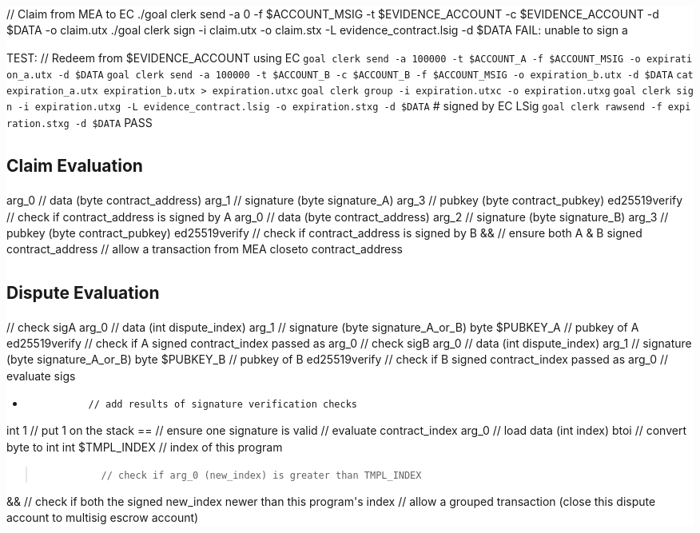 
  // Claim from MEA to EC
  ./goal clerk send -a 0 -f $ACCOUNT_MSIG -t $EVIDENCE_ACCOUNT -c $EVIDENCE_ACCOUNT -d $DATA -o claim.utx
  ./goal clerk sign -i claim.utx -o claim.stx -L evidence_contract.lsig -d $DATA
  FAIL: unable to sign a 

  TEST:
  // Redeem from $EVIDENCE_ACCOUNT using EC
  `goal clerk send -a 100000 -t $ACCOUNT_A -f $ACCOUNT_MSIG -o expiration_a.utx -d $DATA`
  `goal clerk send -a 100000 -t $ACCOUNT_B -c $ACCOUNT_B -f $ACCOUNT_MSIG -o expiration_b.utx -d $DATA`
  `cat expiration_a.utx expiration_b.utx > expiration.utxc`
  `goal clerk group -i expiration.utxc -o expiration.utxg`
  `goal clerk sign -i expiration.utxg -L evidence_contract.lsig -o expiration.stxg -d $DATA` # signed by EC LSig
  `goal clerk rawsend -f expiration.stxg -d $DATA`
  PASS

## Claim Evaluation
arg_0           // data (byte contract_address)
arg_1           // signature (byte signature_A)
arg_3           // pubkey (byte contract_pubkey)
ed25519verify   // check if contract_address is signed by A
arg_0           // data (byte contract_address)
arg_2           // signature (byte signature_B)
arg_3           // pubkey (byte contract_pubkey)
ed25519verify   // check if contract_address is signed by B
&&              // ensure both A & B signed contract_address
// allow a transaction from MEA closeto contract_address

## Dispute Evaluation
// check sigA
arg_0            // data (int dispute_index)
arg_1            // signature (byte signature_A_or_B)
byte $PUBKEY_A   // pubkey of A
ed25519verify    // check if A signed contract_index passed as arg_0
// check sigB
arg_0            // data (int dispute_index)
arg_1            // signature (byte signature_A_or_B)
byte $PUBKEY_B   // pubkey of B
ed25519verify    // check if B signed contract_index passed as arg_0
// evaluate sigs
+                // add results of signature verification checks
int 1            // put 1 on the stack
==               // ensure one signature is valid
// evaluate contract_index
arg_0            // load data (int index)
btoi             // convert byte to int
int $TMPL_INDEX  // index of this program
>                // check if arg_0 (new_index) is greater than TMPL_INDEX
&&               // check if both the signed new_index newer than this program's index
// allow a grouped transaction (close this dispute account to multisig escrow account)
